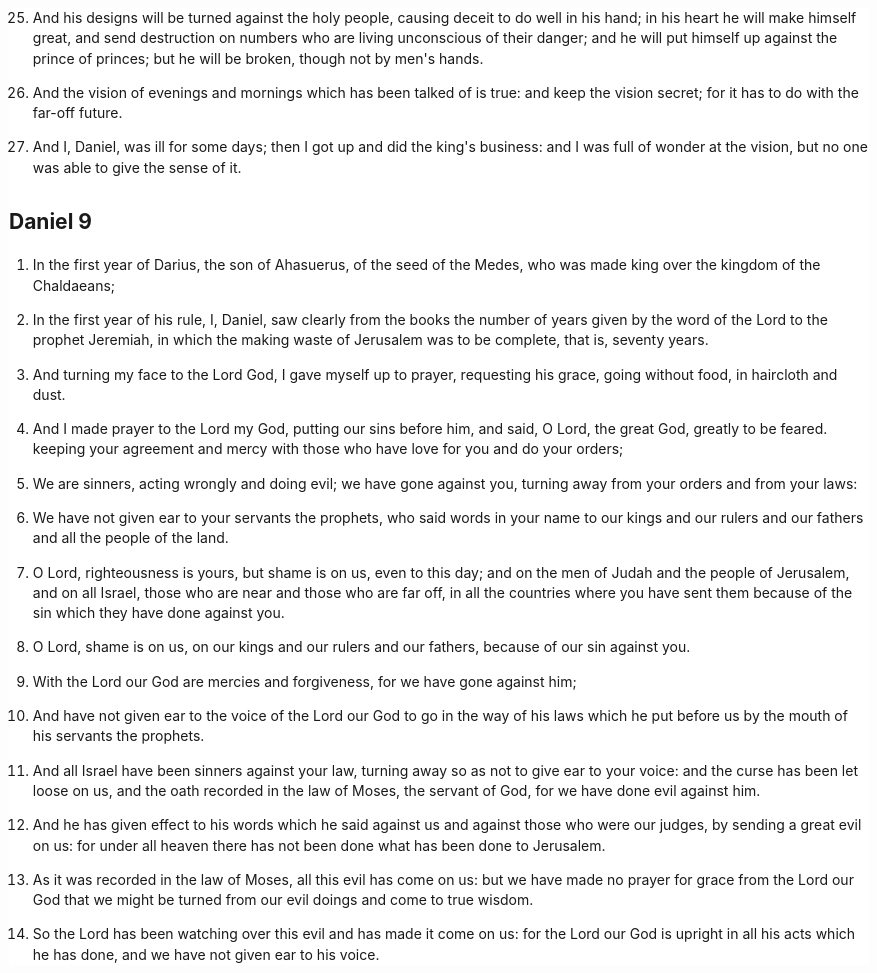25. And his designs will be turned against the holy people, causing deceit to do well in his hand; in his heart he will make himself great, and send destruction on numbers who are living unconscious of their danger; and he will put himself up against the prince of princes; but he will be broken, though not by men's hands.

26. And the vision of evenings and mornings which has been talked of is true: and keep the vision secret; for it has to do with the far-off future.

27. And I, Daniel, was ill for some days; then I got up and did the king's business: and I was full of wonder at the vision, but no one was able to give the sense of it.

## Daniel 9

1. In the first year of Darius, the son of Ahasuerus, of the seed of the Medes, who was made king over the kingdom of the Chaldaeans;

2. In the first year of his rule, I, Daniel, saw clearly from the books the number of years given by the word of the Lord to the prophet Jeremiah, in which the making waste of Jerusalem was to be complete, that is, seventy years.

3. And turning my face to the Lord God, I gave myself up to prayer, requesting his grace, going without food, in haircloth and dust.

4. And I made prayer to the Lord my God, putting our sins before him, and said, O Lord, the great God, greatly to be feared. keeping your agreement and mercy with those who have love for you and do your orders;

5. We are sinners, acting wrongly and doing evil; we have gone against you, turning away from your orders and from your laws:

6. We have not given ear to your servants the prophets, who said words in your name to our kings and our rulers and our fathers and all the people of the land.

7. O Lord, righteousness is yours, but shame is on us, even to this day; and on the men of Judah and the people of Jerusalem, and on all Israel, those who are near and those who are far off, in all the countries where you have sent them because of the sin which they have done against you.

8. O Lord, shame is on us, on our kings and our rulers and our fathers, because of our sin against you.

9. With the Lord our God are mercies and forgiveness, for we have gone against him;

10. And have not given ear to the voice of the Lord our God to go in the way of his laws which he put before us by the mouth of his servants the prophets.

11. And all Israel have been sinners against your law, turning away so as not to give ear to your voice: and the curse has been let loose on us, and the oath recorded in the law of Moses, the servant of God, for we have done evil against him.

12. And he has given effect to his words which he said against us and against those who were our judges, by sending a great evil on us: for under all heaven there has not been done what has been done to Jerusalem.

13. As it was recorded in the law of Moses, all this evil has come on us: but we have made no prayer for grace from the Lord our God that we might be turned from our evil doings and come to true wisdom.

14. So the Lord has been watching over this evil and has made it come on us: for the Lord our God is upright in all his acts which he has done, and we have not given ear to his voice.

